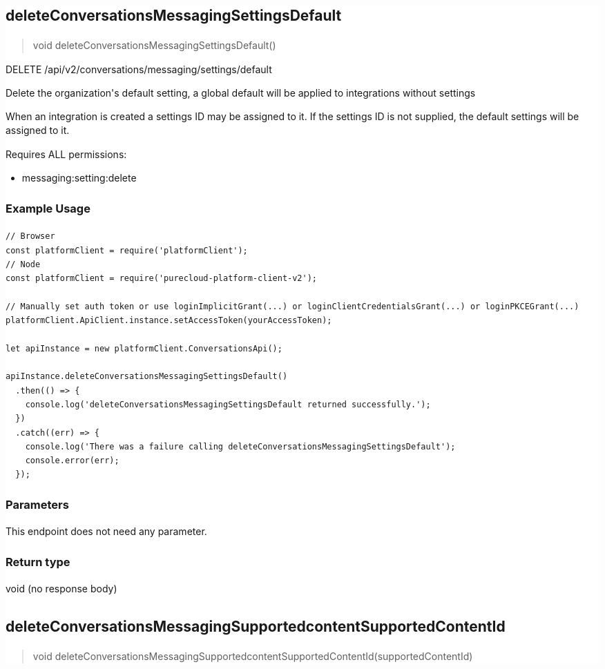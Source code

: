 
## deleteConversationsMessagingSettingsDefault

> void deleteConversationsMessagingSettingsDefault()


DELETE /api/v2/conversations/messaging/settings/default

Delete the organization's default setting, a global default will be applied to integrations without settings

When an integration is created a settings ID may be assigned to it. If the settings ID is not supplied, the default settings will be assigned to it.

Requires ALL permissions:

* messaging:setting:delete

### Example Usage

```{"language":"javascript"}
// Browser
const platformClient = require('platformClient');
// Node
const platformClient = require('purecloud-platform-client-v2');

// Manually set auth token or use loginImplicitGrant(...) or loginClientCredentialsGrant(...) or loginPKCEGrant(...)
platformClient.ApiClient.instance.setAccessToken(yourAccessToken);

let apiInstance = new platformClient.ConversationsApi();

apiInstance.deleteConversationsMessagingSettingsDefault()
  .then(() => {
    console.log('deleteConversationsMessagingSettingsDefault returned successfully.');
  })
  .catch((err) => {
    console.log('There was a failure calling deleteConversationsMessagingSettingsDefault');
    console.error(err);
  });
```

### Parameters

This endpoint does not need any parameter.

### Return type

void (no response body)


## deleteConversationsMessagingSupportedcontentSupportedContentId

> void deleteConversationsMessagingSupportedcontentSupportedContentId(supportedContentId)
